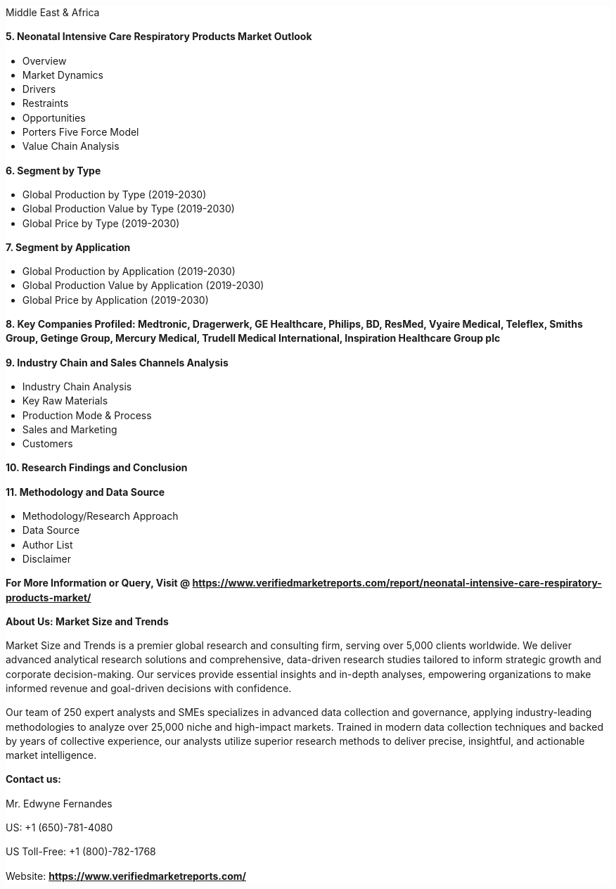 Middle East &amp; Africa</li></ul><p><strong>5. Neonatal Intensive Care Respiratory Products Market Outlook</strong></p><ul><li>Overview</li><li>Market Dynamics</li><li>Drivers</li><li>Restraints</li><li>Opportunities</li><li>Porters Five Force Model</li><li>Value Chain Analysis&nbsp;</li></ul><p><strong>6. Segment by Type</strong></p><ul><li>Global Production by Type (2019-2030)</li><li>Global Production Value by Type (2019-2030)</li><li>Global Price by Type (2019-2030)</li></ul><p><strong>7. Segment by Application</strong></p><ul><li>Global Production by Application (2019-2030)</li><li>Global Production Value by Application (2019-2030)</li><li>Global Price by Application (2019-2030)</li></ul><p><strong>8. Key Companies Profiled: Medtronic, Dragerwerk, GE Healthcare, Philips, BD, ResMed, Vyaire Medical, Teleflex, Smiths Group, Getinge Group, Mercury Medical, Trudell Medical International, Inspiration Healthcare Group plc</strong></p><p><strong>9. Industry Chain and Sales Channels Analysis</strong></p><ul><li>Industry Chain Analysis</li><li>Key Raw Materials</li><li>Production Mode &amp; Process</li><li>Sales and Marketing</li><li>Customers</li></ul><p><strong>10. Research Findings and Conclusion</strong></p><p><strong>11. Methodology and Data Source</strong></p><ul><li>Methodology/Research Approach</li><li>Data Source</li><li>Author List</li><li>Disclaimer</li></ul></p><p><strong>For More Information or Query, Visit @ <a href="https://www.verifiedmarketreports.com/report/neonatal-intensive-care-respiratory-products-market/">https://www.verifiedmarketreports.com/report/neonatal-intensive-care-respiratory-products-market/</a></strong></p><p><strong>About Us: Market Size and Trends</strong></p><p>Market Size and Trends is a premier global research and consulting firm, serving over 5,000 clients worldwide. We deliver advanced analytical research solutions and comprehensive, data-driven research studies tailored to inform strategic growth and corporate decision-making. Our services provide essential insights and in-depth analyses, empowering organizations to make informed revenue and goal-driven decisions with confidence.</p><p>Our team of 250 expert analysts and SMEs specializes in advanced data collection and governance, applying industry-leading methodologies to analyze over 25,000 niche and high-impact markets. Trained in modern data collection techniques and backed by years of collective experience, our analysts utilize superior research methods to deliver precise, insightful, and actionable market intelligence.</p><p><strong>Contact us:</strong></p><p>Mr. Edwyne Fernandes</p><p>US: +1 (650)-781-4080</p><p>US Toll-Free: +1 (800)-782-1768</p><p>Website: <strong><a href="https://www.verifiedmarketreports.com/">https://www.verifiedmarketreports.com/</a></strong></p>
